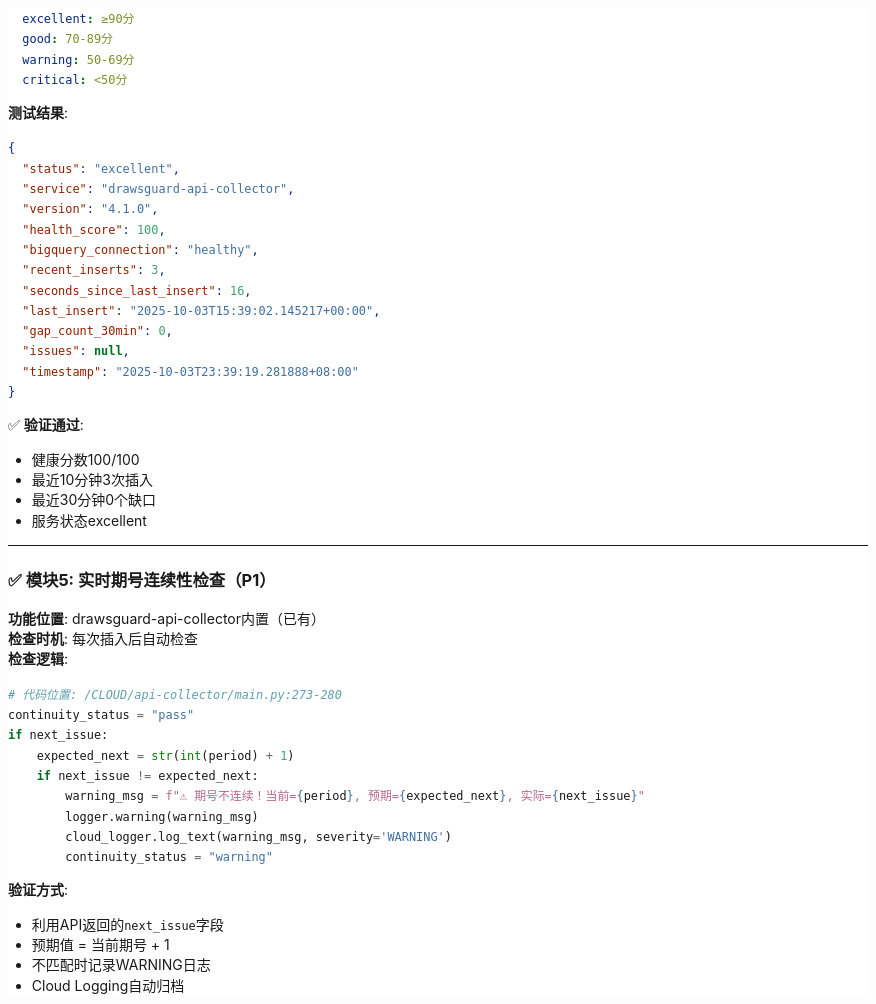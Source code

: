 ```yaml
  excellent: ≥90分
  good: 70-89分
  warning: 50-69分
  critical: <50分
```

**测试结果**:
```json
{
  "status": "excellent",
  "service": "drawsguard-api-collector",
  "version": "4.1.0",
  "health_score": 100,
  "bigquery_connection": "healthy",
  "recent_inserts": 3,
  "seconds_since_last_insert": 16,
  "last_insert": "2025-10-03T15:39:02.145217+00:00",
  "gap_count_30min": 0,
  "issues": null,
  "timestamp": "2025-10-03T23:39:19.281888+08:00"
}
```

✅ **验证通过**: 
- 健康分数100/100
- 最近10分钟3次插入
- 最近30分钟0个缺口
- 服务状态excellent

---

### ✅ 模块5: 实时期号连续性检查（P1）

**功能位置**: drawsguard-api-collector内置（已有）  
**检查时机**: 每次插入后自动检查  
**检查逻辑**: 

```python
# 代码位置: /CLOUD/api-collector/main.py:273-280
continuity_status = "pass"
if next_issue:
    expected_next = str(int(period) + 1)
    if next_issue != expected_next:
        warning_msg = f"⚠️ 期号不连续！当前={period}, 预期={expected_next}, 实际={next_issue}"
        logger.warning(warning_msg)
        cloud_logger.log_text(warning_msg, severity='WARNING')
        continuity_status = "warning"
```

**验证方式**:
- 利用API返回的`next_issue`字段
- 预期值 = 当前期号 + 1
- 不匹配时记录WARNING日志
- Cloud Logging自动归档
